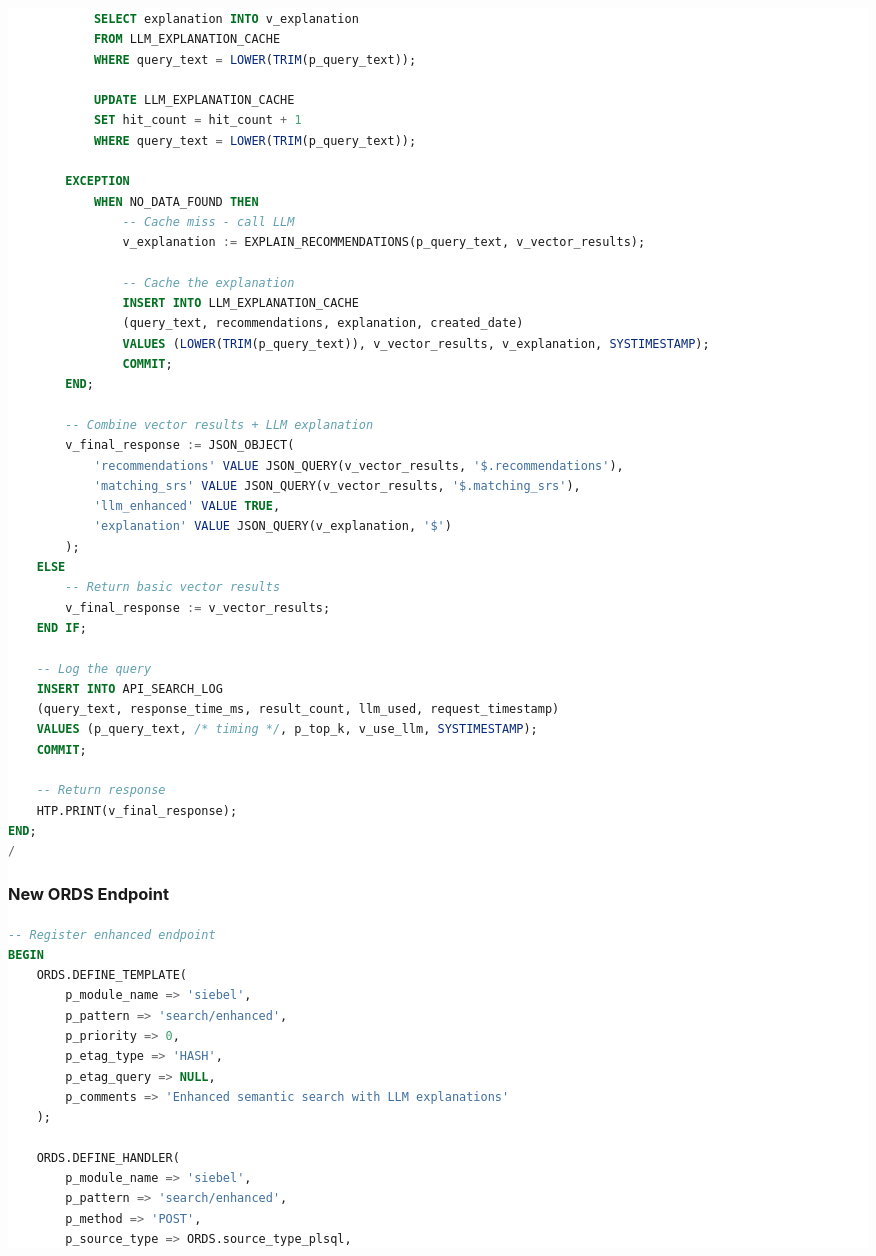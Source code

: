 ```sql
            SELECT explanation INTO v_explanation
            FROM LLM_EXPLANATION_CACHE
            WHERE query_text = LOWER(TRIM(p_query_text));
            
            UPDATE LLM_EXPLANATION_CACHE
            SET hit_count = hit_count + 1
            WHERE query_text = LOWER(TRIM(p_query_text));
            
        EXCEPTION
            WHEN NO_DATA_FOUND THEN
                -- Cache miss - call LLM
                v_explanation := EXPLAIN_RECOMMENDATIONS(p_query_text, v_vector_results);
                
                -- Cache the explanation
                INSERT INTO LLM_EXPLANATION_CACHE 
                (query_text, recommendations, explanation, created_date)
                VALUES (LOWER(TRIM(p_query_text)), v_vector_results, v_explanation, SYSTIMESTAMP);
                COMMIT;
        END;
        
        -- Combine vector results + LLM explanation
        v_final_response := JSON_OBJECT(
            'recommendations' VALUE JSON_QUERY(v_vector_results, '$.recommendations'),
            'matching_srs' VALUE JSON_QUERY(v_vector_results, '$.matching_srs'),
            'llm_enhanced' VALUE TRUE,
            'explanation' VALUE JSON_QUERY(v_explanation, '$')
        );
    ELSE
        -- Return basic vector results
        v_final_response := v_vector_results;
    END IF;
    
    -- Log the query
    INSERT INTO API_SEARCH_LOG 
    (query_text, response_time_ms, result_count, llm_used, request_timestamp)
    VALUES (p_query_text, /* timing */, p_top_k, v_use_llm, SYSTIMESTAMP);
    COMMIT;
    
    -- Return response
    HTP.PRINT(v_final_response);
END;
/
```

### New ORDS Endpoint

```sql
-- Register enhanced endpoint
BEGIN
    ORDS.DEFINE_TEMPLATE(
        p_module_name => 'siebel',
        p_pattern => 'search/enhanced',
        p_priority => 0,
        p_etag_type => 'HASH',
        p_etag_query => NULL,
        p_comments => 'Enhanced semantic search with LLM explanations'
    );
    
    ORDS.DEFINE_HANDLER(
        p_module_name => 'siebel',
        p_pattern => 'search/enhanced',
        p_method => 'POST',
        p_source_type => ORDS.source_type_plsql,
```